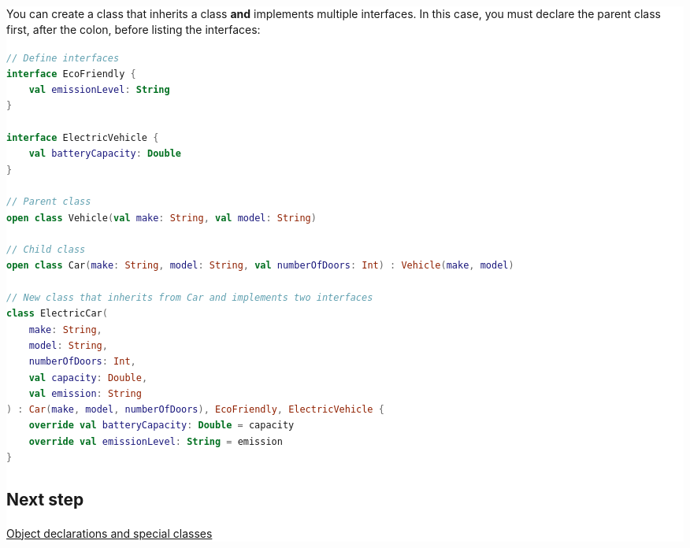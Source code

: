 You can create a class that inherits a class **and** implements multiple interfaces. In this case, you must declare 
the parent class first, after the colon, before listing the interfaces:

```kotlin
// Define interfaces
interface EcoFriendly {
    val emissionLevel: String
}

interface ElectricVehicle {
    val batteryCapacity: Double
}

// Parent class
open class Vehicle(val make: String, val model: String)

// Child class
open class Car(make: String, model: String, val numberOfDoors: Int) : Vehicle(make, model)

// New class that inherits from Car and implements two interfaces
class ElectricCar(
    make: String,
    model: String,
    numberOfDoors: Int,
    val capacity: Double,
    val emission: String
) : Car(make, model, numberOfDoors), EcoFriendly, ElectricVehicle {
    override val batteryCapacity: Double = capacity
    override val emissionLevel: String = emission
}
```

## Next step

[Object declarations and special classes](kotlin-tour-intermediate-classes-part-2.md)

